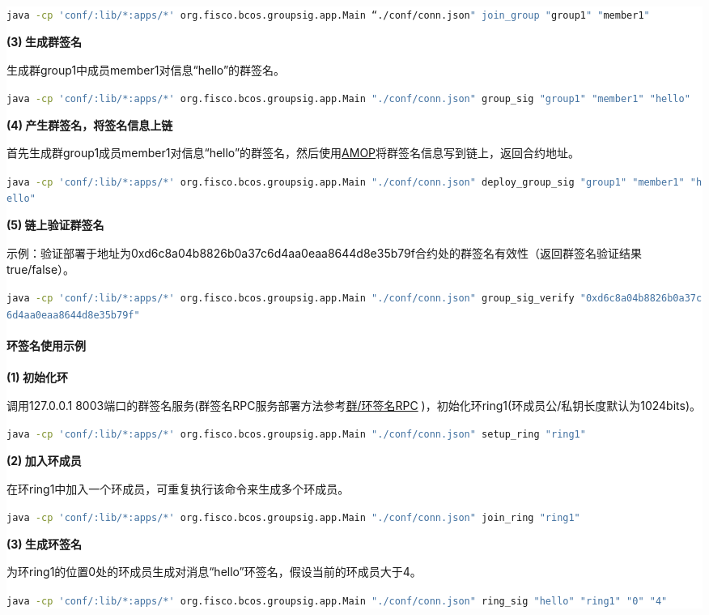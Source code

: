 ```bash
java -cp 'conf/:lib/*:apps/*' org.fisco.bcos.groupsig.app.Main “./conf/conn.json" join_group "group1" "member1"
```

**(3) 生成群签名**

生成群group1中成员member1对信息“hello”的群签名。

```bash
java -cp 'conf/:lib/*:apps/*' org.fisco.bcos.groupsig.app.Main "./conf/conn.json" group_sig "group1" "member1" "hello"
```

**(4) 产生群签名，将签名信息上链**

首先生成群group1成员member1对信息“hello”的群签名，然后使用[AMOP](https://github.com/FISCO-BCOS/Wiki/tree/master/AMOP%E4%BD%BF%E7%94%A8%E6%8C%87%E5%8D%97)将群签名信息写到链上，返回合约地址。

```bash
java -cp 'conf/:lib/*:apps/*' org.fisco.bcos.groupsig.app.Main "./conf/conn.json" deploy_group_sig "group1" "member1" "hello"
```

**(5) 链上验证群签名**

示例：验证部署于地址为0xd6c8a04b8826b0a37c6d4aa0eaa8644d8e35b79f合约处的群签名有效性（返回群签名验证结果true/false）。

```bash
java -cp 'conf/:lib/*:apps/*' org.fisco.bcos.groupsig.app.Main "./conf/conn.json" group_sig_verify "0xd6c8a04b8826b0a37c6d4aa0eaa8644d8e35b79f"
```

#### 环签名使用示例

**(1) 初始化环**

调用127.0.0.1 8003端口的群签名服务(群签名RPC服务部署方法参考[群/环签名RPC](https://github.com/FISCO-BCOS/sig-service/tree/dev-2.0) )，初始化环ring1(环成员公/私钥长度默认为1024bits)。

```bash
java -cp 'conf/:lib/*:apps/*' org.fisco.bcos.groupsig.app.Main "./conf/conn.json" setup_ring "ring1"
```

**(2) 加入环成员**

在环ring1中加入一个环成员，可重复执行该命令来生成多个环成员。

```bash
java -cp 'conf/:lib/*:apps/*' org.fisco.bcos.groupsig.app.Main "./conf/conn.json" join_ring "ring1"
```

**(3) 生成环签名**

为环ring1的位置0处的环成员生成对消息“hello”环签名，假设当前的环成员大于4。

```bash
java -cp 'conf/:lib/*:apps/*' org.fisco.bcos.groupsig.app.Main "./conf/conn.json" ring_sig "hello" "ring1" "0" "4"
```
